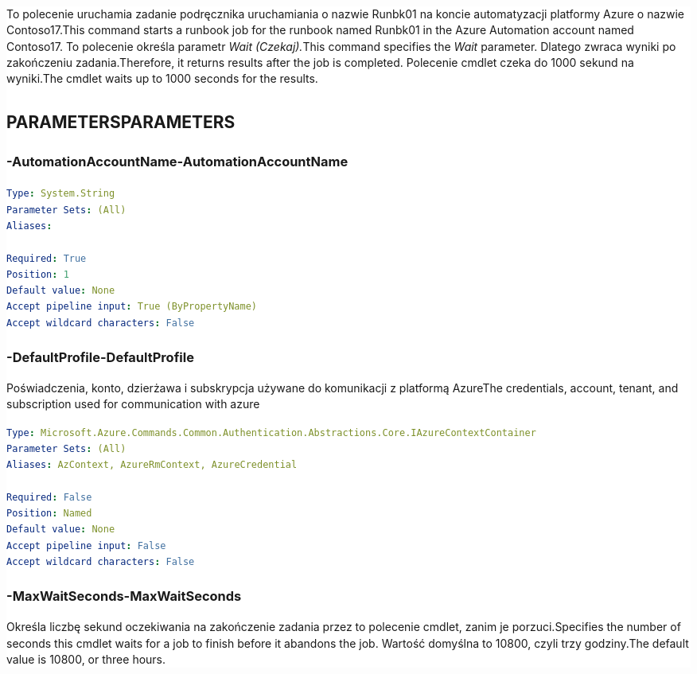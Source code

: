 <span data-ttu-id="2b97c-116">To polecenie uruchamia zadanie podręcznika uruchamiania o nazwie Runbk01 na koncie automatyzacji platformy Azure o nazwie Contoso17.</span><span class="sxs-lookup"><span data-stu-id="2b97c-116">This command starts a runbook job for the runbook named Runbk01 in the Azure Automation account named Contoso17.</span></span>
<span data-ttu-id="2b97c-117">To polecenie określa parametr _Wait (Czekaj)._</span><span class="sxs-lookup"><span data-stu-id="2b97c-117">This command specifies the _Wait_ parameter.</span></span>
<span data-ttu-id="2b97c-118">Dlatego zwraca wyniki po zakończeniu zadania.</span><span class="sxs-lookup"><span data-stu-id="2b97c-118">Therefore, it returns results after the job is completed.</span></span>
<span data-ttu-id="2b97c-119">Polecenie cmdlet czeka do 1000 sekund na wyniki.</span><span class="sxs-lookup"><span data-stu-id="2b97c-119">The cmdlet waits up to 1000 seconds for the results.</span></span>

## <span data-ttu-id="2b97c-120">PARAMETERS</span><span class="sxs-lookup"><span data-stu-id="2b97c-120">PARAMETERS</span></span>

### <span data-ttu-id="2b97c-121">-AutomationAccountName</span><span class="sxs-lookup"><span data-stu-id="2b97c-121">-AutomationAccountName</span></span>
```yaml
Type: System.String
Parameter Sets: (All)
Aliases:

Required: True
Position: 1
Default value: None
Accept pipeline input: True (ByPropertyName)
Accept wildcard characters: False
```

### <span data-ttu-id="2b97c-122">-DefaultProfile</span><span class="sxs-lookup"><span data-stu-id="2b97c-122">-DefaultProfile</span></span>
<span data-ttu-id="2b97c-123">Poświadczenia, konto, dzierżawa i subskrypcja używane do komunikacji z platformą Azure</span><span class="sxs-lookup"><span data-stu-id="2b97c-123">The credentials, account, tenant, and subscription used for communication with azure</span></span>

```yaml
Type: Microsoft.Azure.Commands.Common.Authentication.Abstractions.Core.IAzureContextContainer
Parameter Sets: (All)
Aliases: AzContext, AzureRmContext, AzureCredential

Required: False
Position: Named
Default value: None
Accept pipeline input: False
Accept wildcard characters: False
```

### <span data-ttu-id="2b97c-124">-MaxWaitSeconds</span><span class="sxs-lookup"><span data-stu-id="2b97c-124">-MaxWaitSeconds</span></span>
<span data-ttu-id="2b97c-125">Określa liczbę sekund oczekiwania na zakończenie zadania przez to polecenie cmdlet, zanim je porzuci.</span><span class="sxs-lookup"><span data-stu-id="2b97c-125">Specifies the number of seconds this cmdlet waits for a job to finish before it abandons the job.</span></span>
<span data-ttu-id="2b97c-126">Wartość domyślna to 10800, czyli trzy godziny.</span><span class="sxs-lookup"><span data-stu-id="2b97c-126">The default value is 10800, or three hours.</span></span>
